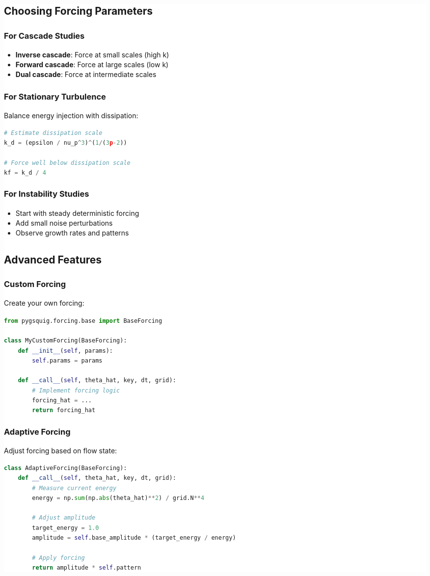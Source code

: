 ## Choosing Forcing Parameters

### For Cascade Studies
- **Inverse cascade**: Force at small scales (high k)
- **Forward cascade**: Force at large scales (low k)
- **Dual cascade**: Force at intermediate scales

### For Stationary Turbulence
Balance energy injection with dissipation:
```python
# Estimate dissipation scale
k_d = (epsilon / nu_p^3)^(1/(3p-2))

# Force well below dissipation scale
kf = k_d / 4
```

### For Instability Studies
- Start with steady deterministic forcing
- Add small noise perturbations
- Observe growth rates and patterns

## Advanced Features

### Custom Forcing

Create your own forcing:

```python
from pygsquig.forcing.base import BaseForcing

class MyCustomForcing(BaseForcing):
    def __init__(self, params):
        self.params = params
    
    def __call__(self, theta_hat, key, dt, grid):
        # Implement forcing logic
        forcing_hat = ...
        return forcing_hat
```

### Adaptive Forcing

Adjust forcing based on flow state:

```python
class AdaptiveForcing(BaseForcing):
    def __call__(self, theta_hat, key, dt, grid):
        # Measure current energy
        energy = np.sum(np.abs(theta_hat)**2) / grid.N**4
        
        # Adjust amplitude
        target_energy = 1.0
        amplitude = self.base_amplitude * (target_energy / energy)
        
        # Apply forcing
        return amplitude * self.pattern
```
